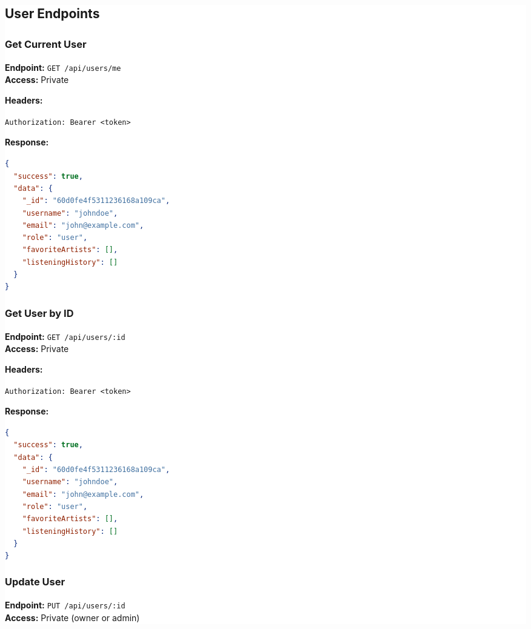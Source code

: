 ## User Endpoints

### Get Current User
**Endpoint:** `GET /api/users/me`  
**Access:** Private

**Headers:**
```
Authorization: Bearer <token>
```

**Response:**
```json
{
  "success": true,
  "data": {
    "_id": "60d0fe4f5311236168a109ca",
    "username": "johndoe",
    "email": "john@example.com",
    "role": "user",
    "favoriteArtists": [],
    "listeningHistory": []
  }
}
```

### Get User by ID
**Endpoint:** `GET /api/users/:id`  
**Access:** Private

**Headers:**
```
Authorization: Bearer <token>
```

**Response:**
```json
{
  "success": true,
  "data": {
    "_id": "60d0fe4f5311236168a109ca",
    "username": "johndoe",
    "email": "john@example.com",
    "role": "user",
    "favoriteArtists": [],
    "listeningHistory": []
  }
}
```

### Update User
**Endpoint:** `PUT /api/users/:id`  
**Access:** Private (owner or admin)
